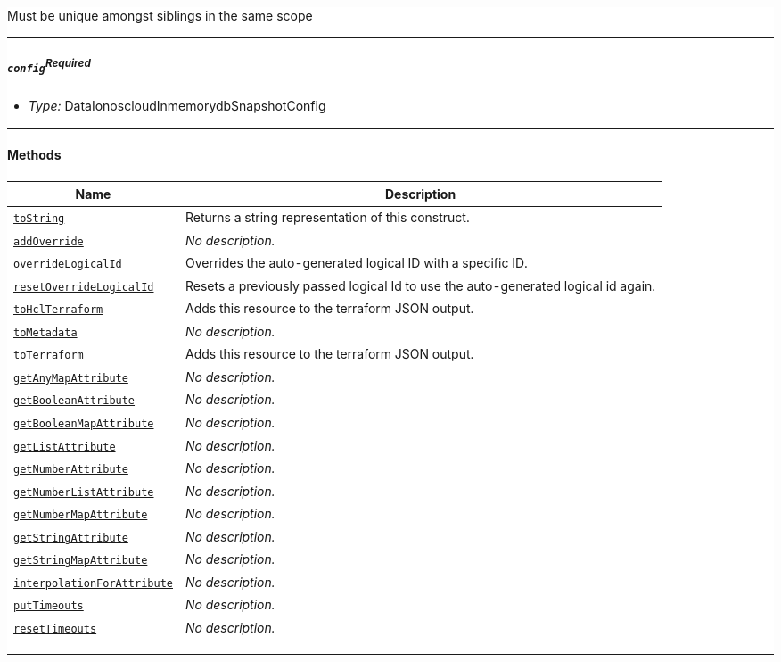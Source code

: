 Must be unique amongst siblings in the same scope

---

##### `config`<sup>Required</sup> <a name="config" id="@cdktf/provider-ionoscloud.dataIonoscloudInmemorydbSnapshot.DataIonoscloudInmemorydbSnapshot.Initializer.parameter.config"></a>

- *Type:* <a href="#@cdktf/provider-ionoscloud.dataIonoscloudInmemorydbSnapshot.DataIonoscloudInmemorydbSnapshotConfig">DataIonoscloudInmemorydbSnapshotConfig</a>

---

#### Methods <a name="Methods" id="Methods"></a>

| **Name** | **Description** |
| --- | --- |
| <code><a href="#@cdktf/provider-ionoscloud.dataIonoscloudInmemorydbSnapshot.DataIonoscloudInmemorydbSnapshot.toString">toString</a></code> | Returns a string representation of this construct. |
| <code><a href="#@cdktf/provider-ionoscloud.dataIonoscloudInmemorydbSnapshot.DataIonoscloudInmemorydbSnapshot.addOverride">addOverride</a></code> | *No description.* |
| <code><a href="#@cdktf/provider-ionoscloud.dataIonoscloudInmemorydbSnapshot.DataIonoscloudInmemorydbSnapshot.overrideLogicalId">overrideLogicalId</a></code> | Overrides the auto-generated logical ID with a specific ID. |
| <code><a href="#@cdktf/provider-ionoscloud.dataIonoscloudInmemorydbSnapshot.DataIonoscloudInmemorydbSnapshot.resetOverrideLogicalId">resetOverrideLogicalId</a></code> | Resets a previously passed logical Id to use the auto-generated logical id again. |
| <code><a href="#@cdktf/provider-ionoscloud.dataIonoscloudInmemorydbSnapshot.DataIonoscloudInmemorydbSnapshot.toHclTerraform">toHclTerraform</a></code> | Adds this resource to the terraform JSON output. |
| <code><a href="#@cdktf/provider-ionoscloud.dataIonoscloudInmemorydbSnapshot.DataIonoscloudInmemorydbSnapshot.toMetadata">toMetadata</a></code> | *No description.* |
| <code><a href="#@cdktf/provider-ionoscloud.dataIonoscloudInmemorydbSnapshot.DataIonoscloudInmemorydbSnapshot.toTerraform">toTerraform</a></code> | Adds this resource to the terraform JSON output. |
| <code><a href="#@cdktf/provider-ionoscloud.dataIonoscloudInmemorydbSnapshot.DataIonoscloudInmemorydbSnapshot.getAnyMapAttribute">getAnyMapAttribute</a></code> | *No description.* |
| <code><a href="#@cdktf/provider-ionoscloud.dataIonoscloudInmemorydbSnapshot.DataIonoscloudInmemorydbSnapshot.getBooleanAttribute">getBooleanAttribute</a></code> | *No description.* |
| <code><a href="#@cdktf/provider-ionoscloud.dataIonoscloudInmemorydbSnapshot.DataIonoscloudInmemorydbSnapshot.getBooleanMapAttribute">getBooleanMapAttribute</a></code> | *No description.* |
| <code><a href="#@cdktf/provider-ionoscloud.dataIonoscloudInmemorydbSnapshot.DataIonoscloudInmemorydbSnapshot.getListAttribute">getListAttribute</a></code> | *No description.* |
| <code><a href="#@cdktf/provider-ionoscloud.dataIonoscloudInmemorydbSnapshot.DataIonoscloudInmemorydbSnapshot.getNumberAttribute">getNumberAttribute</a></code> | *No description.* |
| <code><a href="#@cdktf/provider-ionoscloud.dataIonoscloudInmemorydbSnapshot.DataIonoscloudInmemorydbSnapshot.getNumberListAttribute">getNumberListAttribute</a></code> | *No description.* |
| <code><a href="#@cdktf/provider-ionoscloud.dataIonoscloudInmemorydbSnapshot.DataIonoscloudInmemorydbSnapshot.getNumberMapAttribute">getNumberMapAttribute</a></code> | *No description.* |
| <code><a href="#@cdktf/provider-ionoscloud.dataIonoscloudInmemorydbSnapshot.DataIonoscloudInmemorydbSnapshot.getStringAttribute">getStringAttribute</a></code> | *No description.* |
| <code><a href="#@cdktf/provider-ionoscloud.dataIonoscloudInmemorydbSnapshot.DataIonoscloudInmemorydbSnapshot.getStringMapAttribute">getStringMapAttribute</a></code> | *No description.* |
| <code><a href="#@cdktf/provider-ionoscloud.dataIonoscloudInmemorydbSnapshot.DataIonoscloudInmemorydbSnapshot.interpolationForAttribute">interpolationForAttribute</a></code> | *No description.* |
| <code><a href="#@cdktf/provider-ionoscloud.dataIonoscloudInmemorydbSnapshot.DataIonoscloudInmemorydbSnapshot.putTimeouts">putTimeouts</a></code> | *No description.* |
| <code><a href="#@cdktf/provider-ionoscloud.dataIonoscloudInmemorydbSnapshot.DataIonoscloudInmemorydbSnapshot.resetTimeouts">resetTimeouts</a></code> | *No description.* |

---
